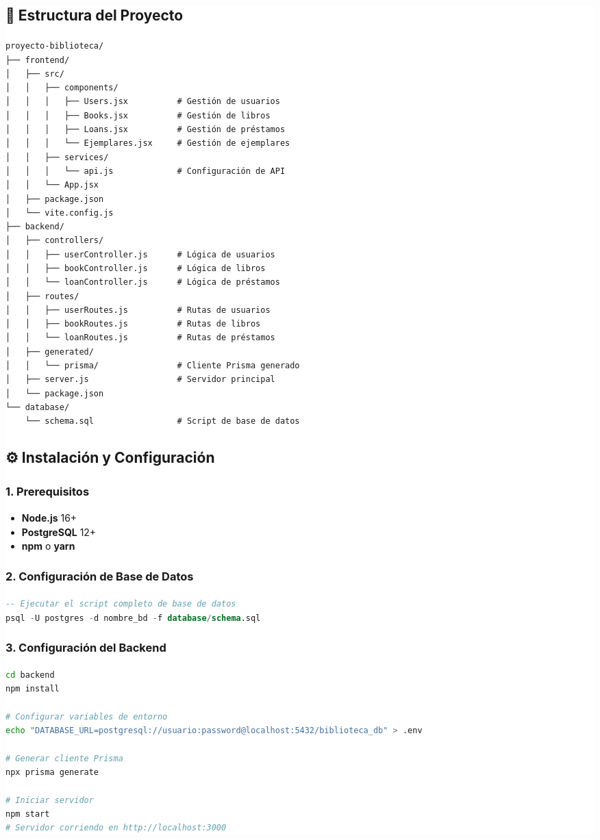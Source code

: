## 📁 Estructura del Proyecto

```
proyecto-biblioteca/
├── frontend/
│   ├── src/
│   │   ├── components/
│   │   │   ├── Users.jsx          # Gestión de usuarios
│   │   │   ├── Books.jsx          # Gestión de libros
│   │   │   ├── Loans.jsx          # Gestión de préstamos
│   │   │   └── Ejemplares.jsx     # Gestión de ejemplares
│   │   ├── services/
│   │   │   └── api.js             # Configuración de API
│   │   └── App.jsx
│   ├── package.json
│   └── vite.config.js
├── backend/
│   ├── controllers/
│   │   ├── userController.js      # Lógica de usuarios
│   │   ├── bookController.js      # Lógica de libros
│   │   └── loanController.js      # Lógica de préstamos
│   ├── routes/
│   │   ├── userRoutes.js          # Rutas de usuarios
│   │   ├── bookRoutes.js          # Rutas de libros
│   │   └── loanRoutes.js          # Rutas de préstamos
│   ├── generated/
│   │   └── prisma/                # Cliente Prisma generado
│   ├── server.js                  # Servidor principal
│   └── package.json
└── database/
    └── schema.sql                 # Script de base de datos
```

## ⚙️ Instalación y Configuración

### 1. Prerequisitos
- **Node.js** 16+ 
- **PostgreSQL** 12+
- **npm** o **yarn**

### 2. Configuración de Base de Datos
```sql
-- Ejecutar el script completo de base de datos
psql -U postgres -d nombre_bd -f database/schema.sql
```

### 3. Configuración del Backend
```bash
cd backend
npm install

# Configurar variables de entorno
echo "DATABASE_URL=postgresql://usuario:password@localhost:5432/biblioteca_db" > .env

# Generar cliente Prisma
npx prisma generate

# Iniciar servidor
npm start
# Servidor corriendo en http://localhost:3000
```
